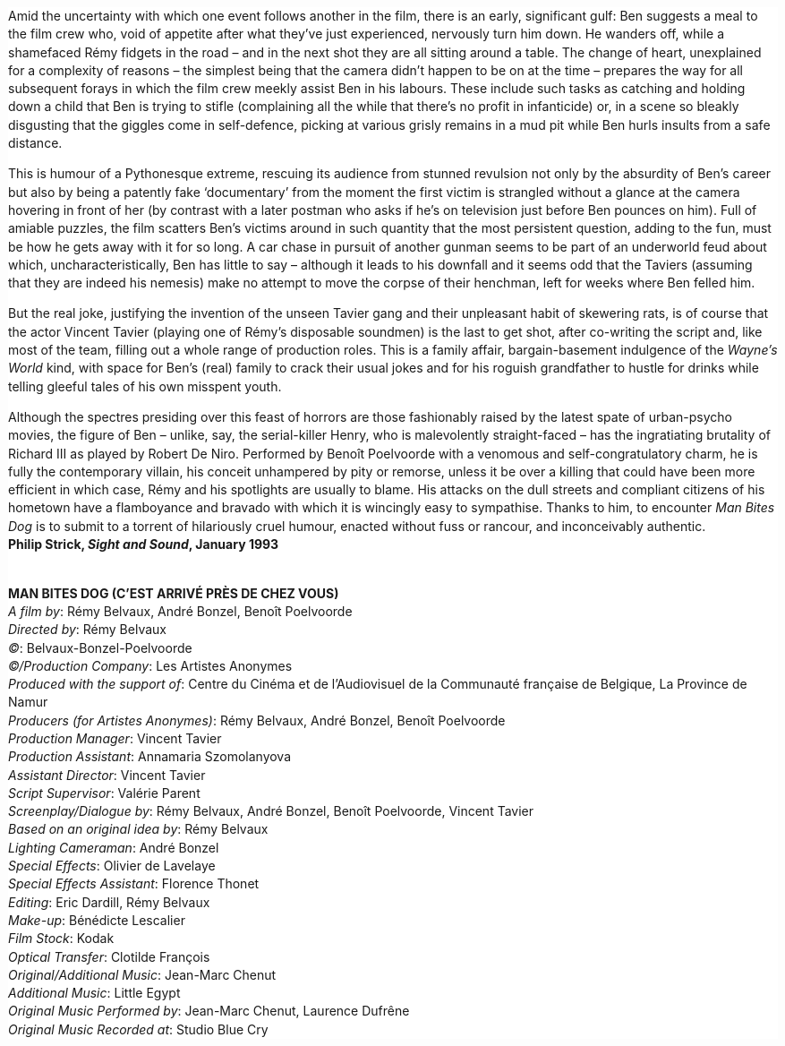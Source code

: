 Amid the uncertainty with which one event follows another in the film, there is an early, significant gulf: Ben suggests a meal to the film crew who, void of appetite after what they’ve just experienced, nervously turn him down. He wanders off, while a shamefaced Rémy fidgets in the road – and in the next shot they are all sitting around a table. The change of heart, unexplained for a complexity of reasons – the simplest being that the camera didn’t happen to be on at the time – prepares the way for all subsequent forays in which the film crew meekly assist Ben in his labours. These include such tasks as catching and holding down a child that Ben is trying to stifle (complaining all the while that there’s no profit in infanticide) or, in a scene so bleakly disgusting that the giggles come in self-defence, picking at various grisly remains in a mud pit while Ben hurls insults from a safe distance.

This is humour of a Pythonesque extreme, rescuing its audience from stunned revulsion not only by the absurdity of Ben’s career but also by being a patently fake ‘documentary’ from the moment the first victim is strangled without a glance at the camera hovering in front of her (by contrast with a later postman who asks if he’s on television just before Ben pounces on him). Full of amiable puzzles, the film scatters Ben’s victims around in such quantity that the most persistent question, adding to the fun, must be how he gets away with it for so long. A car chase in pursuit of another gunman seems to be part of an underworld feud about which, uncharacteristically, Ben has little to say – although it leads to his downfall and it seems odd that the Taviers (assuming that they are indeed his nemesis) make no attempt to move the corpse of their henchman, left for weeks where Ben felled him.

But the real joke, justifying the invention of the unseen Tavier gang and their unpleasant habit of skewering rats, is of course that the actor Vincent Tavier (playing one of Rémy’s disposable soundmen) is the last to get shot, after  co-writing the script and, like most of the team, filling out a whole range of production roles. This is a family affair, bargain-basement indulgence of the _Wayne’s World_ kind, with space for Ben’s (real) family to crack their usual jokes and for his roguish grandfather to hustle for drinks while telling gleeful tales of his own misspent youth.

Although the spectres presiding over this feast of horrors are those fashionably raised by the latest spate of urban-psycho movies, the figure of Ben – unlike, say, the serial-killer Henry, who is malevolently straight-faced – has the ingratiating brutality of Richard III as played by Robert De Niro. Performed by Benoît Poelvoorde with a venomous and self-congratulatory charm, he is fully the contemporary villain, his conceit unhampered by pity or remorse, unless it be over a killing that could have been more efficient in which case, Rémy and his spotlights are usually to blame. His attacks on the dull streets and compliant citizens of his hometown have a flamboyance and bravado with which it is wincingly easy to sympathise. Thanks to him, to encounter _Man Bites Dog_ is to submit to a torrent of hilariously cruel humour, enacted without fuss or rancour, and inconceivably authentic.  
**Philip Strick, _Sight and Sound_, January 1993**
<br><br>

**MAN BITES DOG (C’EST ARRIVÉ PRÈS DE CHEZ VOUS)**  
_A film by_: Rémy Belvaux, André Bonzel,  Benoît Poelvoorde  
_Directed by_: Rémy Belvaux  
_©_: Belvaux-Bonzel-Poelvoorde  
_©/Production Company_: Les Artistes Anonymes  
_Produced with the support of_: Centre du Cinéma et de l’Audiovisuel de la Communauté française de Belgique, La Province de Namur  
_Producers (for Artistes Anonymes)_: Rémy Belvaux, André Bonzel, Benoît Poelvoorde  
_Production Manager_: Vincent Tavier  
_Production Assistant_: Annamaria Szomolanyova  
_Assistant Director_: Vincent Tavier  
_Script Supervisor_: Valérie Parent  
_Screenplay/Dialogue by_: Rémy Belvaux,  André Bonzel, Benoît Poelvoorde, Vincent Tavier  
_Based on an original idea by_: Rémy Belvaux  
_Lighting Cameraman_: André Bonzel  
_Special Effects_: Olivier de Lavelaye  
_Special Effects Assistant_: Florence Thonet  
_Editing_: Eric Dardill, Rémy Belvaux  
_Make-up_: Bénédicte Lescalier  
_Film Stock_: Kodak  
_Optical Transfer_: Clotilde François  
_Original/Additional Music_: Jean-Marc Chenut  
_Additional Music_: Little Egypt  
_Original Music Performed by_: Jean-Marc Chenut, Laurence Dufrêne  
_Original Music Recorded at_: Studio Blue Cry  